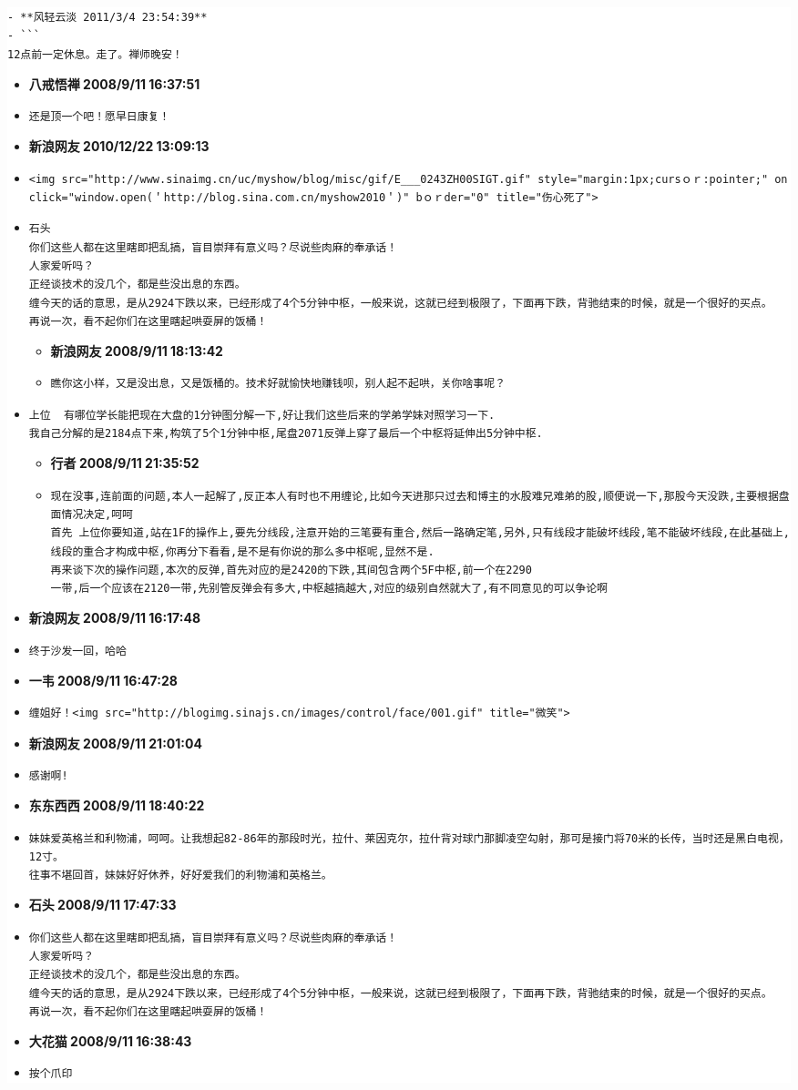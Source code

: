   ```
- **风轻云淡 2011/3/4 23:54:39**
- ```
  12点前一定休息。走了。禅师晚安！
  ```
- **八戒悟禅 2008/9/11 16:37:51**
- ```
  还是顶一个吧！愿早日康复！
  ```
- **新浪网友 2010/12/22 13:09:13**
- ```
  <img src="http://www.sinaimg.cn/uc/myshow/blog/misc/gif/E___0243ZH00SIGT.gif" style="margin:1px;cursｏｒ:pointer;" onclick="window.open(＇http://blog.sina.com.cn/myshow2010＇)" bｏｒder="0" title="伤心死了">
  ```
- ```
  石头
  你们这些人都在这里瞎即把乱搞，盲目崇拜有意义吗？尽说些肉麻的奉承话！
  人家爱听吗？
  正经谈技术的没几个，都是些没出息的东西。
  缠今天的话的意思，是从2924下跌以来，已经形成了4个5分钟中枢，一般来说，这就已经到极限了，下面再下跌，背驰结束的时候，就是一个很好的买点。
  再说一次，看不起你们在这里瞎起哄耍屏的饭桶！
  ```
   - **新浪网友 2008/9/11 18:13:42**
   - ```
     瞧你这小样，又是没出息，又是饭桶的。技术好就愉快地赚钱呗，别人起不起哄，关你啥事呢？
     ```
- ```
  上位  有哪位学长能把现在大盘的1分钟图分解一下,好让我们这些后来的学弟学妹对照学习一下.
  我自己分解的是2184点下来,构筑了5个1分钟中枢,尾盘2071反弹上穿了最后一个中枢将延伸出5分钟中枢.
  ```
   - **行者 2008/9/11 21:35:52**
   - ```
     现在没事,连前面的问题,本人一起解了,反正本人有时也不用缠论,比如今天进那只过去和博主的水股难兄难弟的股,顺便说一下,那股今天没跌,主要根据盘面情况决定,呵呵
     首先 上位你要知道,站在1F的操作上,要先分线段,注意开始的三笔要有重合,然后一路确定笔,另外,只有线段才能破坏线段,笔不能破坏线段,在此基础上,线段的重合才构成中枢,你再分下看看,是不是有你说的那么多中枢呢,显然不是.
     再来谈下次的操作问题,本次的反弹,首先对应的是2420的下跌,其间包含两个5F中枢,前一个在2290
     一带,后一个应该在2120一带,先别管反弹会有多大,中枢越搞越大,对应的级别自然就大了,有不同意见的可以争论啊
     ```
- **新浪网友 2008/9/11 16:17:48**
- ```
  终于沙发一回，哈哈
  ```
- **一韦 2008/9/11 16:47:28**
- ```
  缠姐好！<img src="http://blogimg.sinajs.cn/images/control/face/001.gif" title="微笑">
  ```
- **新浪网友 2008/9/11 21:01:04**
- ```
  感谢啊!  
  ```
- **东东西西 2008/9/11 18:40:22**
- ```
  妹妹爱英格兰和利物浦，呵呵。让我想起82-86年的那段时光，拉什、莱因克尔，拉什背对球门那脚凌空勾射，那可是接门将70米的长传，当时还是黑白电视，12寸。
  往事不堪回首，妹妹好好休养，好好爱我们的利物浦和英格兰。
  ```
- **石头 2008/9/11 17:47:33**
- ```
  你们这些人都在这里瞎即把乱搞，盲目崇拜有意义吗？尽说些肉麻的奉承话！
  人家爱听吗？
  正经谈技术的没几个，都是些没出息的东西。
  缠今天的话的意思，是从2924下跌以来，已经形成了4个5分钟中枢，一般来说，这就已经到极限了，下面再下跌，背驰结束的时候，就是一个很好的买点。
  再说一次，看不起你们在这里瞎起哄耍屏的饭桶！
  ```
- **大花猫 2008/9/11 16:38:43**
- ```
  按个爪印
  ```